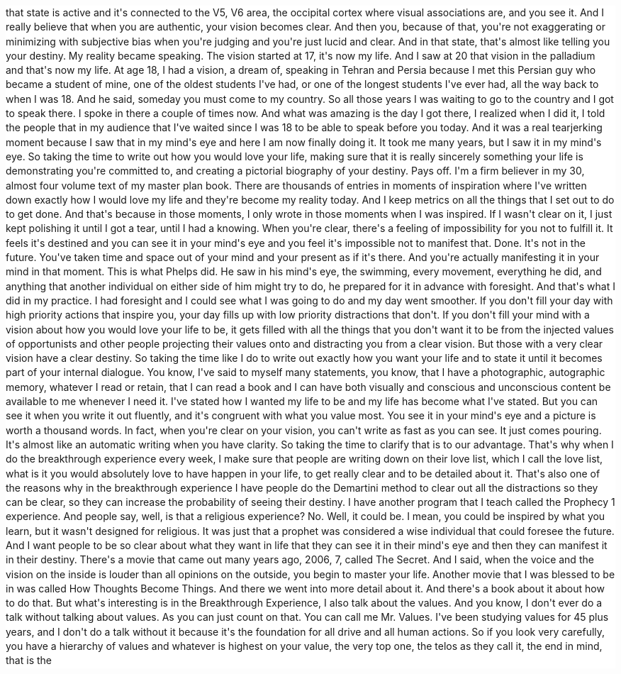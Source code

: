 that state is active and it's connected to the V5, V6 area, the occipital cortex where visual associations are, and you see it. And I really believe that when you are authentic, your vision becomes clear. And then you, because of that, you're not exaggerating or minimizing with subjective bias when you're judging and you're just lucid and clear. And in that state, that's almost like telling you your destiny. My reality became speaking. The vision started at 17, it's now my life. And I saw at 20 that vision in the palladium and that's now my life. At age 18, I had a vision, a dream of, speaking in Tehran and Persia because I met this Persian guy who became a student of mine, one of the oldest students I've had, or one of the longest students I've ever had, all the way back to when I was 18. And he said, someday you must come to my country. So all those years I was waiting to go to the country and I got to speak there. I spoke in there a couple of times now. And what was amazing is the day I got there, I realized when I did it, I told the people that in my audience that I've waited since I was 18 to be able to speak before you today. And it was a real tearjerking moment because I saw that in my mind's eye and here I am now finally doing it. It took me many years, but I saw it in my mind's eye. So taking the time to write out how you would love your life, making sure that it is really sincerely something your life is demonstrating you're committed to, and creating a pictorial biography of your destiny. Pays off. I'm a firm believer in my 30, almost four volume text of my master plan book. There are thousands of entries in moments of inspiration where I've written down exactly how I would love my life and they're become my reality today. And I keep metrics on all the things that I set out to do to get done. And that's because in those moments, I only wrote in those moments when I was inspired. If I wasn't clear on it, I just kept polishing it until I got a tear, until I had a knowing. When you're clear, there's a feeling of impossibility for you not to fulfill it. It feels it's destined and you can see it in your mind's eye and you feel it's impossible not to manifest that. Done. It's not in the future. You've taken time and space out of your mind and your present as if it's there. And you're actually manifesting it in your mind in that moment. This is what Phelps did. He saw in his mind's eye, the swimming, every movement, everything he did, and anything that another individual on either side of him might try to do, he prepared for it in advance with foresight. And that's what I did in my practice. I had foresight and I could see what I was going to do and my day went smoother. If you don't fill your day with high priority actions that inspire you, your day fills up with low priority distractions that don't. If you don't fill your mind with a vision about how you would love your life to be, it gets filled with all the things that you don't want it to be from the injected values of opportunists and other people projecting their values onto and distracting you from a clear vision. But those with a very clear vision have a clear destiny. So taking the time like I do to write out exactly how you want your life and to state it until it becomes part of your internal dialogue. You know, I've said to myself many statements, you know, that I have a photographic, autographic memory, whatever I read or retain, that I can read a book and I can have both visually and conscious and unconscious content be available to me whenever I need it. I've stated how I wanted my life to be and my life has become what I've stated. But you can see it when you write it out fluently, and it's congruent with what you value most. You see it in your mind's eye and a picture is worth a thousand words. In fact, when you're clear on your vision, you can't write as fast as you can see. It just comes pouring. It's almost like an automatic writing when you have clarity. So taking the time to clarify that is to our advantage. That's why when I do the breakthrough experience every week, I make sure that people are writing down on their love list, which I call the love list, what is it you would absolutely love to have happen in your life, to get really clear and to be detailed about it. That's also one of the reasons why in the breakthrough experience I have people do the Demartini method to clear out all the distractions so they can be clear, so they can increase the probability of seeing their destiny. I have another program that I teach called the Prophecy 1 experience. And people say, well, is that a religious experience? No. Well, it could be. I mean, you could be inspired by what you learn, but it wasn't designed for religious. It was just that a prophet was considered a wise individual that could foresee the future. And I want people to be so clear about what they want in life that they can see it in their mind's eye and then they can manifest it in their destiny. There's a movie that came out many years ago, 2006, 7, called The Secret. And I said, when the voice and the vision on the inside is louder than all opinions on the outside, you begin to master your life. Another movie that I was blessed to be in was called How Thoughts Become Things. And there we went into more detail about it. And there's a book about it about how to do that. But what's interesting is in the Breakthrough Experience, I also talk about the values. And you know, I don't ever do a talk without talking about values. As you can just count on that. You can call me Mr. Values. I've been studying values for 45 plus years, and I don't do a talk without it because it's the foundation for all drive and all human actions. So if you look very carefully, you have a hierarchy of values and whatever is highest on your value, the very top one, the telos as they call it, the end in mind, that is the